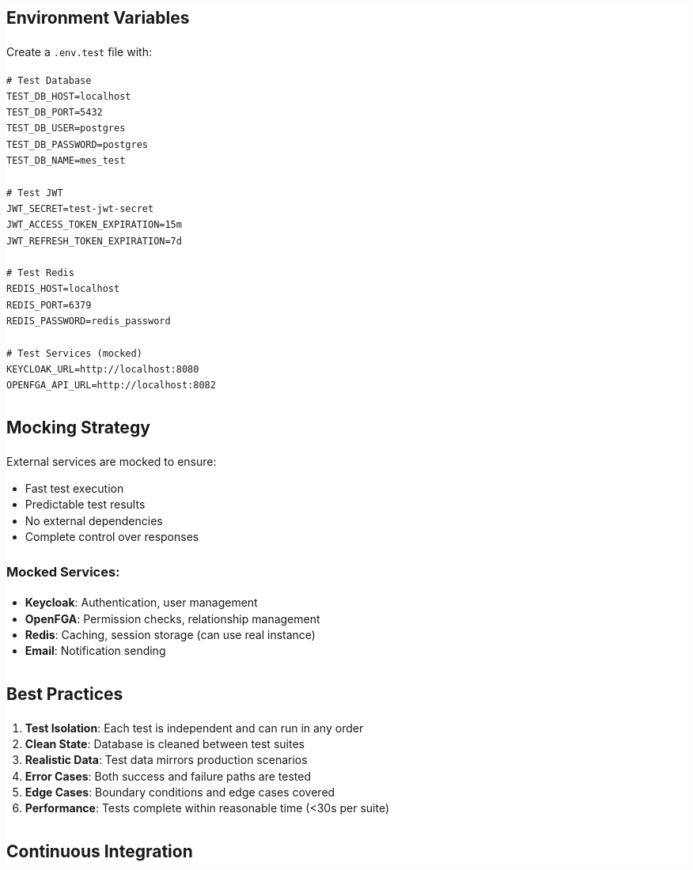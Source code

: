 ## Environment Variables

Create a `.env.test` file with:
```env
# Test Database
TEST_DB_HOST=localhost
TEST_DB_PORT=5432
TEST_DB_USER=postgres
TEST_DB_PASSWORD=postgres
TEST_DB_NAME=mes_test

# Test JWT
JWT_SECRET=test-jwt-secret
JWT_ACCESS_TOKEN_EXPIRATION=15m
JWT_REFRESH_TOKEN_EXPIRATION=7d

# Test Redis
REDIS_HOST=localhost
REDIS_PORT=6379
REDIS_PASSWORD=redis_password

# Test Services (mocked)
KEYCLOAK_URL=http://localhost:8080
OPENFGA_API_URL=http://localhost:8082
```

## Mocking Strategy

External services are mocked to ensure:
- Fast test execution
- Predictable test results
- No external dependencies
- Complete control over responses

### Mocked Services:
- **Keycloak**: Authentication, user management
- **OpenFGA**: Permission checks, relationship management
- **Redis**: Caching, session storage (can use real instance)
- **Email**: Notification sending

## Best Practices

1. **Test Isolation**: Each test is independent and can run in any order
2. **Clean State**: Database is cleaned between test suites
3. **Realistic Data**: Test data mirrors production scenarios
4. **Error Cases**: Both success and failure paths are tested
5. **Edge Cases**: Boundary conditions and edge cases covered
6. **Performance**: Tests complete within reasonable time (<30s per suite)

## Continuous Integration
